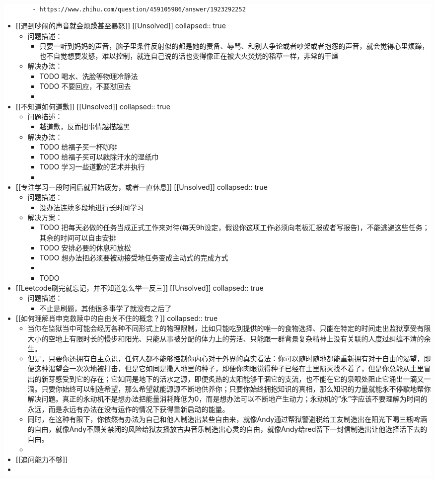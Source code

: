			- https://www.zhihu.com/question/459105986/answer/1923292252
- [[遇到吵闹的声音就会烦躁甚至暴怒]] [[Unsolved]]
  collapsed:: true
	- 问题描述：
		- 只要一听到妈妈的声音，脑子里条件反射似的都是她的责备、辱骂、和别人争论或者吵架或者抱怨的声音，就会觉得心里烦躁，也不自觉想要发怒，难以控制，就连自己说的话也变得像正在被大火焚烧的稻草一样，非常的干燥
	- 解决办法：
		- TODO 喝水、洗脸等物理冷静法
		- TODO 不要回应，不要怼回去
		-
- [[不知道如何道歉]] [[Unsolved]]
  collapsed:: true
	- 问题描述：
		- 越道歉，反而把事情越描越黑
	- 解决办法：
		- TODO 给福子买一杯咖啡
		- TODO 给福子买可以祛除汗水的湿纸巾
		- TODO 学习一些道歉的艺术并执行
		-
- [[专注学习一段时间后就开始疲劳，或者一直休息]] [[Unsolved]]
  collapsed:: true
	- 问题描述：
		- 没办法连续多段地进行长时间学习
	- 解决方案：
		- TODO 把每天必做的任务当成正式工作来对待(每天9h设定，假设你这项工作必须向老板汇报或者写报告)，不能逃避这些任务；其余的时间可以自由安排
		- TODO 安排必要的休息和放松
		- TODO 想办法把必须要被动接受地任务变成主动式的完成方式
		-
		- TODO
- [[Leetcode刷完就忘记，并不知道怎么举一反三]] [[Unsolved]]
  collapsed:: true
	- 问题描述：
		- 不止是刷题，其他很多事学了就没有之后了
- [[如何理解肖申克救赎中的自由关不住的概念？]]
  collapsed:: true
	- 当你在监狱当中可能会经历各种不同形式上的物理限制，比如只能吃到提供的唯一的食物选择、只能在特定的时间走出监狱享受有限大小的空地上有限时长的慢步和阳光、只能从事被分配的体力上的劳活、只能跟一群背景复杂精神上没有关联的人度过纠缠不清的余生。
	- 但是，只要你还拥有自主意识，任何人都不能够控制你内心对于外界的真实看法：你可以随时随地都能重新拥有对于自由的渴望，即便这种渴望会一次次地被打击，但是它如同是撒入地里的种子，即便你肉眼觉得种子已经在土里陨灭找不着了，但是你总能从土里冒出的新芽感受到它的存在；它如同是地下的活水之源，即便炙热的太阳能够干涸它的支流，也不能在它的泉眼处阻止它涌出一滴又一滴。只要你始终可以制造希望，那么希望就能源源不断地供养你；只要你始终拥抱知识的真相，那么知识的力量就能永不停歇地帮你解决问题。真正的永动机不是想办法把能量消耗降低为0，而是想办法可以不断地产生动力；永动机的“永”字应该不要理解为时间的永远，而是永远有办法在没有运作的情况下获得重新启动的能量。
	- 同时，在这种有限下，你依然有办法为自己和他人制造出某些自由来，就像Andy通过帮狱警避税给工友制造出在阳光下喝三瓶啤酒的自由，就像Andy不顾关禁闭的风险给狱友播放古典音乐制造出心灵的自由，就像Andy给red留下一封信制造出让他选择活下去的自由。
	-
- [[追问能力不够]]
-